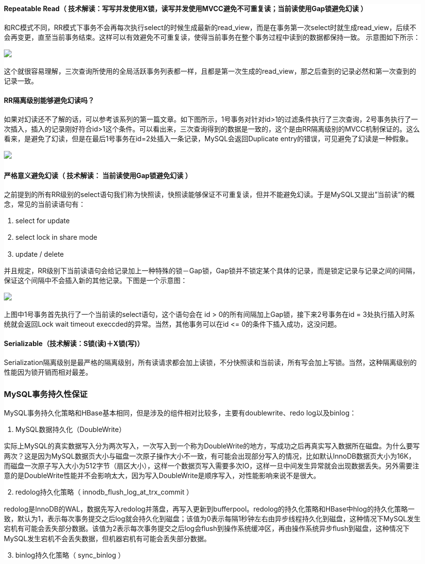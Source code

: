 ####  Repeatable Read（ 技术解读：写写并发使用X锁，读写并发使用MVCC避免不可重复读；当前读使用Gap锁避免幻读  ）  

和RC模式不同，RR模式下事务不会再每次执行select的时候生成最新的read_view，而是在事务第一次select时就生成read_view，后续不会再变更，直至当前事务结束。这样可以有效避免不可重复读，使得当前事务在整个事务过程中读到的数据都保持一致。  示意图如下所示：

  
![][11]

这个就很容易理解，三次查询所使用的全局活跃事务列表都一样，且都是第一次生成的read_view，那之后查到的记录必然和第一次查到的记录一致。

####  RR隔离级别能够避免幻读吗？ 

如果对幻读还不了解的话，可以参考该系列的第一篇文章。如下图所示，1号事务对针对id>1的过滤条件执行了三次查询，2号事务执行了一次插入，插入的记录刚好符合id>1这个条件。可以看出来，三次查询得到的数据是一致的，这个是由RR隔离级别的MVCC机制保证的。这么看来，是避免了幻读，但是在最后1号事务在id=2处插入一条记录，MySQL会返回Duplicate entry的错误，可见避免了幻读是一种假象。

  
![][12]

####  严格意义避免幻读（ 技术解读： 当前读使用Gap锁避免幻读 ） 
之前提到的所有RR级别的select语句我们称为快照读，快照读能够保证不可重复读，但并不能避免幻读。于是MySQL又提出”当前读”的概念，常见的当前读语句有：

1. select for update

2. select lock in share mode 

3. update / delete

并且规定，RR级别下当前读语句会给记录加上一种特殊的锁－Gap锁，Gap锁并不锁定某个具体的记录，而是锁定记录与记录之间的间隔，保证这个间隔中不会插入新的其他记录。下图是一个示意图：

  
![][13]

上图中1号事务首先执行了一个当前读的select语句，这个语句会在 id > 0的所有间隔加上Gap锁，接下来2号事务在id = 3处执行插入时系统就会返回Lock wait timeout execcded的异常。当然，其他事务可以在id <= 0的条件下插入成功，这没问题。

####   Serializable（技术解读：S锁(读)＋X锁(写)） 

Serialization隔离级别是最严格的隔离级别，所有读请求都会加上读锁，不分快照读和当前读，所有写会加上写锁。当然，这种隔离级别的性能因为锁开销而相对最差。

###  MySQL事务持久性保证

MySQL事务持久化策略和HBase基本相同，但是涉及的组件相对比较多，主要有doublewrite、redo log以及binlog：

1. MySQL数据持久化（DoubleWrite）

实际上MySQL的真实数据写入分为两次写入，一次写入到一个称为DoubleWrite的地方，写成功之后再真实写入数据所在磁盘。为什么要写两次？这是因为MySQL数据页大小与磁盘一次原子操作大小不一致，有可能会出现部分写入的情况，比如默认InnoDB数据页大小为16K，而磁盘一次原子写入大小为512字节（扇区大小），这样一个数据页写入需要多次IO，这样一旦中间发生异常就会出现数据丢失。另外需要注意的是DoubleWrite性能并不会影响太大，因为写入DoubleWrite是顺序写入，对性能影响来说不是很大。

 2. redolog持久化策略（  innodb_flush_log_at_trx_commit  ）

redolog是InnoDB的WAL，数据先写入redolog并落盘，再写入更新到bufferpool。redolog的持久化策略和HBase中hlog的持久化策略一致，默认为1，表示每次事务提交之后log就会持久化到磁盘；该值为0表示每隔1秒钟左右由异步线程持久化到磁盘，这种情况下MySQL发生宕机有可能会丢失部分数据。该值为2表示每次事务提交之后log会flush到操作系统缓冲区，再由操作系统异步flush到磁盘，这种情况下MySQL发生宕机不会丢失数据，但机器宕机有可能会丢失部分数据。

 3. binlog持久化策略（  sync_binlog  ）


[1]: http://hbasefly.com/2017/08/19/mysql-transaction/
[4]: ./img/zqEN323.png
[5]: http://hedengcheng.com/?p=771
[6]: ./img/3YR3MjI.png
[7]: ./img/qqum2qM.png
[8]: ./img/zMz6Nfu.png
[9]: ./img/qq2AniR.png
[10]: ./img/miymAvm.png
[11]: ./img/BzuMvme.png
[12]: ./img/jQj6R3A.png
[13]: ./img/fmeYbmz.png